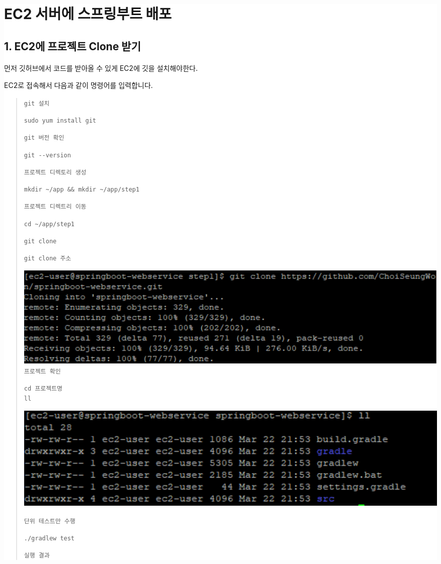 # EC2 서버에 스프링부트 배포

## 1. EC2에 프로젝트 Clone 받기
먼저 깃허브에서 코드를 받아올 수 있게 EC2에 깃을 설치해야한다.

EC2로 접속해서 다음과 같이 명령어를 입력합니다.
> ```git 설치```
>```
>sudo yum install git
>```
> ```git 버전 확인```
>```
>git --version
>```
> ```프로젝트 디렉토리 생성```
>```
> mkdir ~/app && mkdir ~/app/step1
>```
> ```프로젝트 디렉트리 이동```
>```
> cd ~/app/step1
>```
> ```git clone```
>```
> git clone 주소
>```
> <img src="../../images/spring/chater08/deploy1.png" width="100%" height="100%" title="git clone" alt="git clone"></img><br/>
> ```프로젝트 확인```
> ```
> cd 프로젝트명
> ll
> ```
> <img src="../../images/spring/chater08/deploy2.png" width="100%" height="100%" title="ll" alt="ll"></img><br/>
> 
> ```단위 테스트만 수행```
> ```
> ./gradlew test
> ```
> ``` 실행 결과 ```
> 